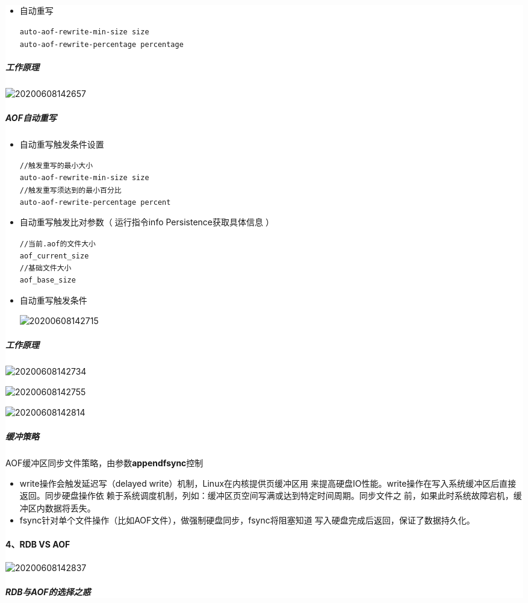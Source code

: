 - 自动重写

  ```
  auto-aof-rewrite-min-size size 
  auto-aof-rewrite-percentage percentage
  ```

##### 工作原理

![20200608142657](https://img2022.cnblogs.com/blog/2950406/202208/2950406-20220809231924104-704418699.png)

##### AOF自动重写

- 自动重写触发条件设置

  ```
  //触发重写的最小大小
  auto-aof-rewrite-min-size size 
  //触发重写须达到的最小百分比
  auto-aof-rewrite-percentage percent
  ```

- 自动重写触发比对参数（ 运行指令info Persistence获取具体信息 ）

  ```
  //当前.aof的文件大小
  aof_current_size 
  //基础文件大小
  aof_base_size
  ```

- 自动重写触发条件

  ![20200608142715](https://img2022.cnblogs.com/blog/2950406/202208/2950406-20220809231924334-638941231.png)

##### 工作原理

![20200608142734](https://img2022.cnblogs.com/blog/2950406/202208/2950406-20220809231924581-551572702.png)

![20200608142755](https://img2022.cnblogs.com/blog/2950406/202208/2950406-20220809231924834-655467162.png)

![20200608142814](https://img2022.cnblogs.com/blog/2950406/202208/2950406-20220809231925084-1047256523.png)

##### 缓冲策略

AOF缓冲区同步文件策略，由参数**appendfsync**控制

- write操作会触发延迟写（delayed write）机制，Linux在内核提供页缓冲区用 来提高硬盘IO性能。write操作在写入系统缓冲区后直接返回。同步硬盘操作依 赖于系统调度机制，列如：缓冲区页空间写满或达到特定时间周期。同步文件之 前，如果此时系统故障宕机，缓冲区内数据将丢失。
- fsync针对单个文件操作（比如AOF文件），做强制硬盘同步，fsync将阻塞知道 写入硬盘完成后返回，保证了数据持久化。

#### 4、RDB VS AOF

![20200608142837](https://img2022.cnblogs.com/blog/2950406/202208/2950406-20220809231925362-289050337.png)

##### RDB与AOF的选择之惑
